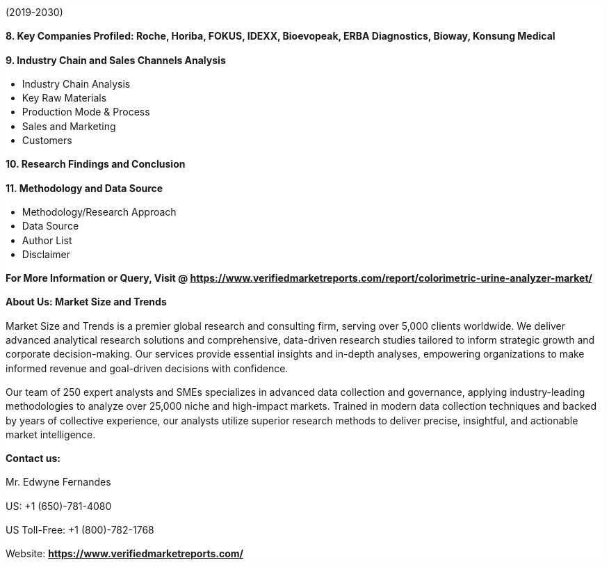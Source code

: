 (2019-2030)</li></ul><p><strong>8. Key Companies Profiled: Roche, Horiba, FOKUS, IDEXX, Bioevopeak, ERBA Diagnostics, Bioway, Konsung Medical</strong></p><p><strong>9. Industry Chain and Sales Channels Analysis</strong></p><ul><li>Industry Chain Analysis</li><li>Key Raw Materials</li><li>Production Mode &amp; Process</li><li>Sales and Marketing</li><li>Customers</li></ul><p><strong>10. Research Findings and Conclusion</strong></p><p><strong>11. Methodology and Data Source</strong></p><ul><li>Methodology/Research Approach</li><li>Data Source</li><li>Author List</li><li>Disclaimer</li></ul></p><p><strong>For More Information or Query, Visit @ <a href="https://www.verifiedmarketreports.com/report/colorimetric-urine-analyzer-market/">https://www.verifiedmarketreports.com/report/colorimetric-urine-analyzer-market/</a></strong></p><p><strong>About Us: Market Size and Trends</strong></p><p>Market Size and Trends is a premier global research and consulting firm, serving over 5,000 clients worldwide. We deliver advanced analytical research solutions and comprehensive, data-driven research studies tailored to inform strategic growth and corporate decision-making. Our services provide essential insights and in-depth analyses, empowering organizations to make informed revenue and goal-driven decisions with confidence.</p><p>Our team of 250 expert analysts and SMEs specializes in advanced data collection and governance, applying industry-leading methodologies to analyze over 25,000 niche and high-impact markets. Trained in modern data collection techniques and backed by years of collective experience, our analysts utilize superior research methods to deliver precise, insightful, and actionable market intelligence.</p><p><strong>Contact us:</strong></p><p>Mr. Edwyne Fernandes</p><p>US: +1 (650)-781-4080</p><p>US Toll-Free: +1 (800)-782-1768</p><p>Website: <strong><a href="https://www.verifiedmarketreports.com/">https://www.verifiedmarketreports.com/</a></strong></p>
